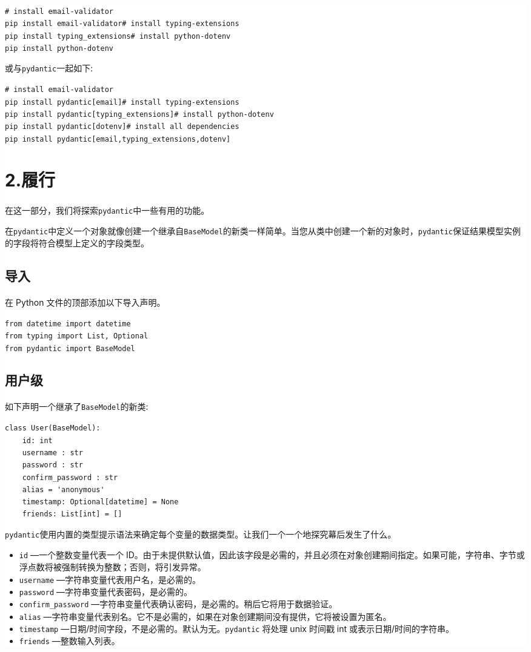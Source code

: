 ```
# install email-validator
pip install email-validator# install typing-extensions
pip install typing_extensions# install python-dotenv
pip install python-dotenv
```

或与`pydantic`一起如下:

```
# install email-validator
pip install pydantic[email]# install typing-extensions
pip install pydantic[typing_extensions]# install python-dotenv
pip install pydantic[dotenv]# install all dependencies
pip install pydantic[email,typing_extensions,dotenv]
```

# 2.履行

在这一部分，我们将探索`pydantic`中一些有用的功能。

在`pydantic`中定义一个对象就像创建一个继承自`BaseModel`的新类一样简单。当您从类中创建一个新的对象时，`pydantic`保证结果模型实例的字段将符合模型上定义的字段类型。

## 导入

在 Python 文件的顶部添加以下导入声明。

```
from datetime import datetime
from typing import List, Optional
from pydantic import BaseModel
```

## 用户级

如下声明一个继承了`BaseModel`的新类:

```
class User(BaseModel):
    id: int
    username : str
    password : str
    confirm_password : str
    alias = 'anonymous'
    timestamp: Optional[datetime] = None
    friends: List[int] = []
```

`pydantic`使用内置的类型提示语法来确定每个变量的数据类型。让我们一个一个地探究幕后发生了什么。

*   `id` —一个整数变量代表一个 ID。由于未提供默认值，因此该字段是必需的，并且必须在对象创建期间指定。如果可能，字符串、字节或浮点数将被强制转换为整数；否则，将引发异常。
*   `username` —字符串变量代表用户名，是必需的。
*   `password` —字符串变量代表密码，是必需的。
*   `confirm_password` —字符串变量代表确认密码，是必需的。稍后它将用于数据验证。
*   `alias` —字符串变量代表别名。它不是必需的，如果在对象创建期间没有提供，它将被设置为匿名。
*   `timestamp` —日期/时间字段，不是必需的。默认为无。`pydantic` 将处理 unix 时间戳 int 或表示日期/时间的字符串。
*   `friends` —整数输入列表。
